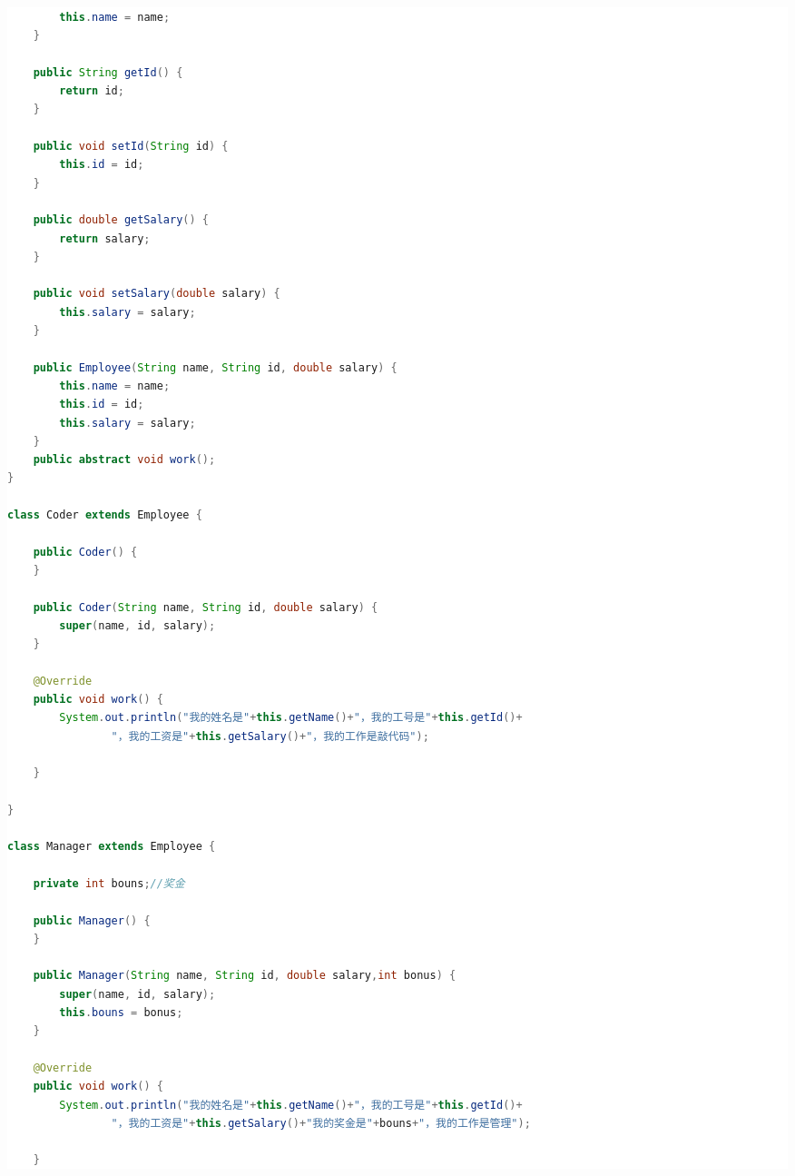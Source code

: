```java
		this.name = name;
	}

	public String getId() {
		return id;
	}

	public void setId(String id) {
		this.id = id;
	}
	
	public double getSalary() {
		return salary;
	}

	public void setSalary(double salary) {
		this.salary = salary;
	}

	public Employee(String name, String id, double salary) {
		this.name = name;
		this.id = id;
		this.salary = salary;
	}
	public abstract void work(); 
}

class Coder extends Employee {
	
	public Coder() {
	}
	
	public Coder(String name, String id, double salary) {
		super(name, id, salary);
	}

	@Override
	public void work() {
		System.out.println("我的姓名是"+this.getName()+"，我的工号是"+this.getId()+
				"，我的工资是"+this.getSalary()+"，我的工作是敲代码");
		
	}
	
}

class Manager extends Employee {
	
	private int bouns;//奖金
	
	public Manager() {
	}
	
	public Manager(String name, String id, double salary,int bonus) {
		super(name, id, salary);
		this.bouns = bonus;
	}
	
	@Override
	public void work() {
		System.out.println("我的姓名是"+this.getName()+"，我的工号是"+this.getId()+
				"，我的工资是"+this.getSalary()+"我的奖金是"+bouns+"，我的工作是管理");
		
	}
```